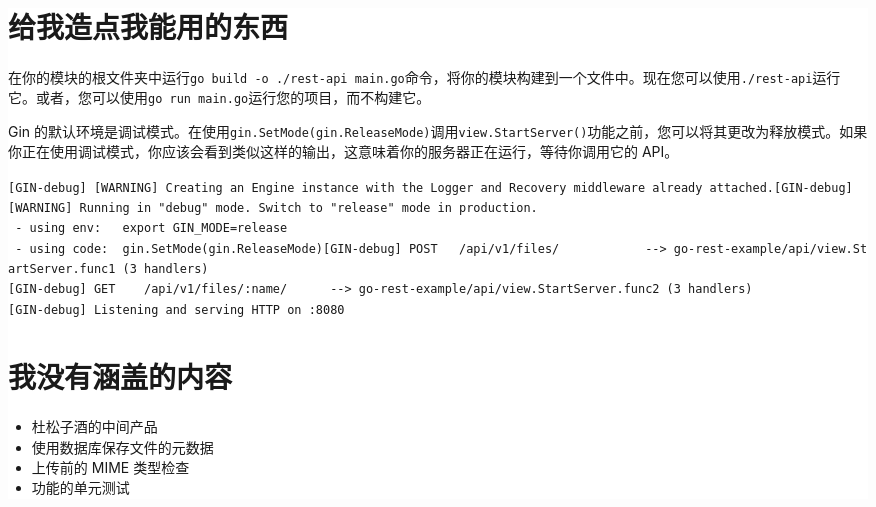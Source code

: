 # **给我造点我能用的东西**

在你的模块的根文件夹中运行`go build -o ./rest-api main.go`命令，将你的模块构建到一个文件中。现在您可以使用`./rest-api`运行它。或者，您可以使用`go run main.go`运行您的项目，而不构建它。

Gin 的默认环境是调试模式。在使用`gin.SetMode(gin.ReleaseMode)`调用`view.StartServer()`功能之前，您可以将其更改为释放模式。如果你正在使用调试模式，你应该会看到类似这样的输出，这意味着你的服务器正在运行，等待你调用它的 API。

```
[GIN-debug] [WARNING] Creating an Engine instance with the Logger and Recovery middleware already attached.[GIN-debug] [WARNING] Running in "debug" mode. Switch to "release" mode in production.
 - using env:   export GIN_MODE=release
 - using code:  gin.SetMode(gin.ReleaseMode)[GIN-debug] POST   /api/v1/files/            --> go-rest-example/api/view.StartServer.func1 (3 handlers)
[GIN-debug] GET    /api/v1/files/:name/      --> go-rest-example/api/view.StartServer.func2 (3 handlers)
[GIN-debug] Listening and serving HTTP on :8080
```

# **我没有涵盖的内容**

*   杜松子酒的中间产品
*   使用数据库保存文件的元数据
*   上传前的 MIME 类型检查
*   功能的单元测试